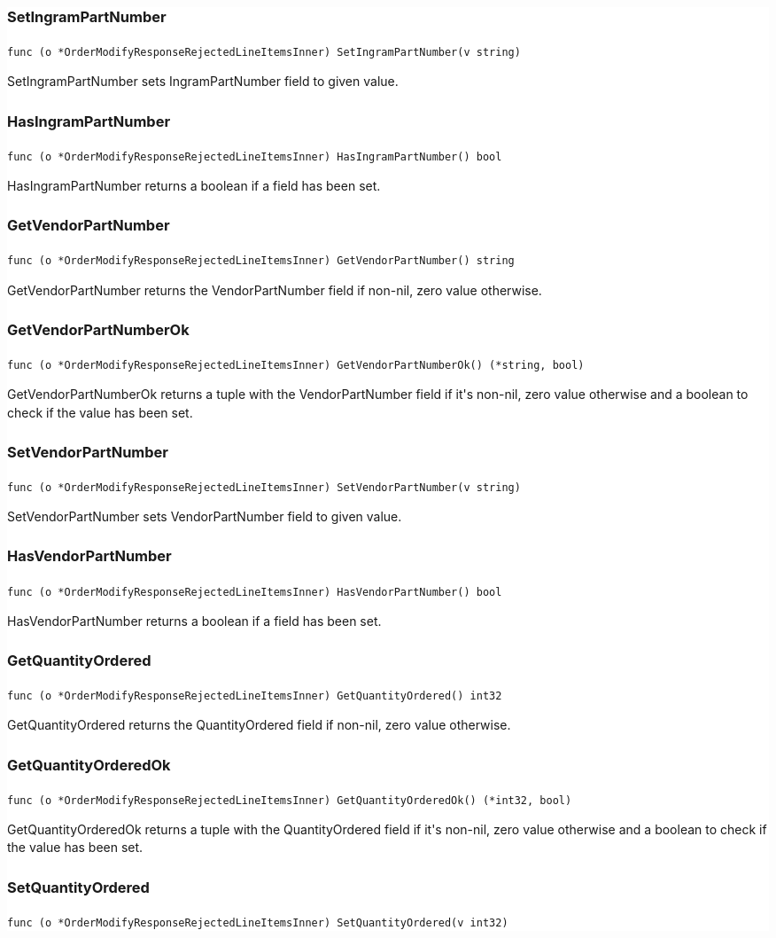 ### SetIngramPartNumber

`func (o *OrderModifyResponseRejectedLineItemsInner) SetIngramPartNumber(v string)`

SetIngramPartNumber sets IngramPartNumber field to given value.

### HasIngramPartNumber

`func (o *OrderModifyResponseRejectedLineItemsInner) HasIngramPartNumber() bool`

HasIngramPartNumber returns a boolean if a field has been set.

### GetVendorPartNumber

`func (o *OrderModifyResponseRejectedLineItemsInner) GetVendorPartNumber() string`

GetVendorPartNumber returns the VendorPartNumber field if non-nil, zero value otherwise.

### GetVendorPartNumberOk

`func (o *OrderModifyResponseRejectedLineItemsInner) GetVendorPartNumberOk() (*string, bool)`

GetVendorPartNumberOk returns a tuple with the VendorPartNumber field if it's non-nil, zero value otherwise
and a boolean to check if the value has been set.

### SetVendorPartNumber

`func (o *OrderModifyResponseRejectedLineItemsInner) SetVendorPartNumber(v string)`

SetVendorPartNumber sets VendorPartNumber field to given value.

### HasVendorPartNumber

`func (o *OrderModifyResponseRejectedLineItemsInner) HasVendorPartNumber() bool`

HasVendorPartNumber returns a boolean if a field has been set.

### GetQuantityOrdered

`func (o *OrderModifyResponseRejectedLineItemsInner) GetQuantityOrdered() int32`

GetQuantityOrdered returns the QuantityOrdered field if non-nil, zero value otherwise.

### GetQuantityOrderedOk

`func (o *OrderModifyResponseRejectedLineItemsInner) GetQuantityOrderedOk() (*int32, bool)`

GetQuantityOrderedOk returns a tuple with the QuantityOrdered field if it's non-nil, zero value otherwise
and a boolean to check if the value has been set.

### SetQuantityOrdered

`func (o *OrderModifyResponseRejectedLineItemsInner) SetQuantityOrdered(v int32)`
